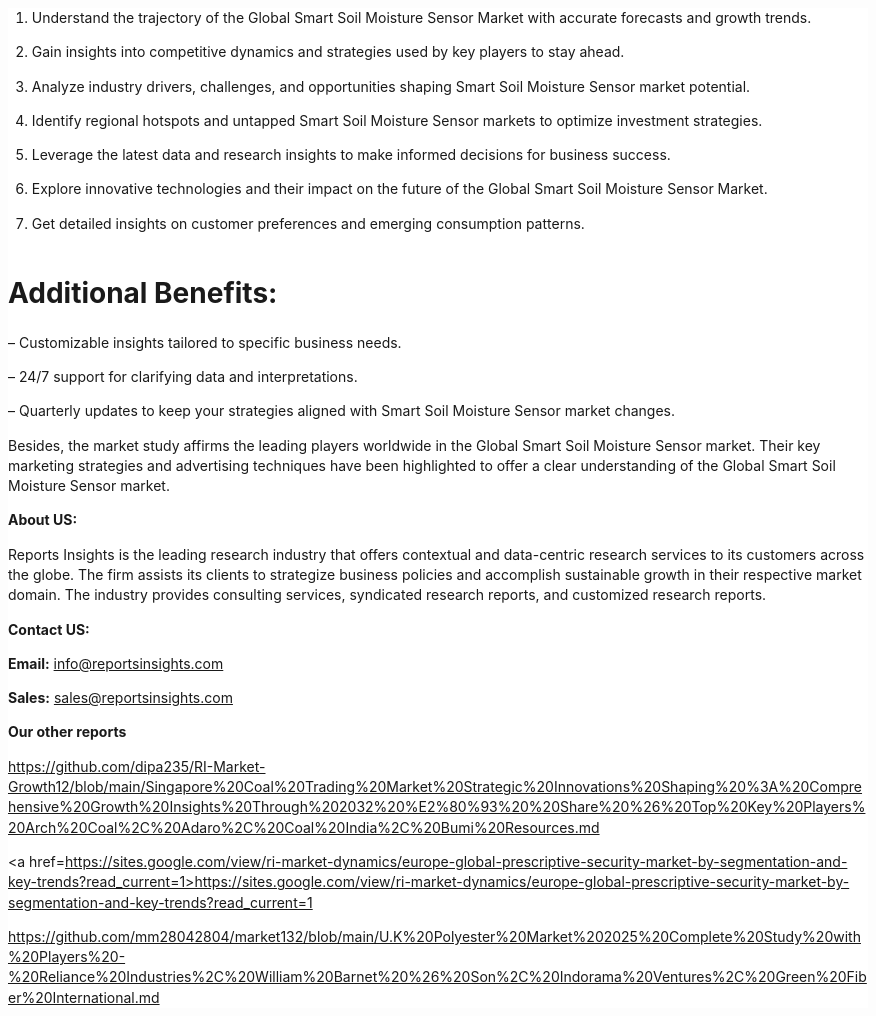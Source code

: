 1. Understand the trajectory of the Global Smart Soil Moisture Sensor Market with accurate forecasts and growth trends.

2. Gain insights into competitive dynamics and strategies used by key players to stay ahead.

3. Analyze industry drivers, challenges, and opportunities shaping Smart Soil Moisture Sensor market potential.

4. Identify regional hotspots and untapped Smart Soil Moisture Sensor markets to optimize investment strategies.

5. Leverage the latest data and research insights to make informed decisions for business success.

6. Explore innovative technologies and their impact on the future of the Global Smart Soil Moisture Sensor Market.

7. Get detailed insights on customer preferences and emerging consumption patterns.

# <strong>Additional Benefits:</strong>

– Customizable insights tailored to specific business needs.

– 24/7 support for clarifying data and interpretations.

– Quarterly updates to keep your strategies aligned with Smart Soil Moisture Sensor market changes.

Besides, the market study affirms the leading players worldwide in the Global Smart Soil Moisture Sensor market. Their key marketing strategies and advertising techniques have been highlighted to offer a clear understanding of the Global Smart Soil Moisture Sensor market.

<strong><strong>About US</strong>:</strong>

Reports Insights is the leading research industry that offers contextual and data-centric research services to its customers across the globe. The firm assists its clients to strategize business policies and accomplish sustainable growth in their respective market domain. The industry provides consulting services, syndicated research reports, and customized research reports.

<strong>Contact US:</strong>

<p class=><b>Email:</b> <a href=mailto:info@reportsinsights.com>info@reportsinsights.com</a></p>
<p class=><b>Sales:</b> <a href=mailto:sales@reportsinsights.com>sales@reportsinsights.com</a></p>

<strong>Our other reports</strong>

<a href=https://github.com/dipa235/RI-Market-Growth12/blob/main/Singapore%20Coal%20Trading%20Market%20Strategic%20Innovations%20Shaping%20%3A%20Comprehensive%20Growth%20Insights%20Through%202032%20%E2%80%93%20%20Share%20%26%20Top%20Key%20Players%20Arch%20Coal%2C%20Adaro%2C%20Coal%20India%2C%20Bumi%20Resources.md>https://github.com/dipa235/RI-Market-Growth12/blob/main/Singapore%20Coal%20Trading%20Market%20Strategic%20Innovations%20Shaping%20%3A%20Comprehensive%20Growth%20Insights%20Through%202032%20%E2%80%93%20%20Share%20%26%20Top%20Key%20Players%20Arch%20Coal%2C%20Adaro%2C%20Coal%20India%2C%20Bumi%20Resources.md</a>

<a href=https://sites.google.com/view/ri-market-dynamics/europe-global-prescriptive-security-market-by-segmentation-and-key-trends?read_current=1>https://sites.google.com/view/ri-market-dynamics/europe-global-prescriptive-security-market-by-segmentation-and-key-trends?read_current=1</a>

<a href=https://github.com/mm28042804/market132/blob/main/U.K%20Polyester%20Market%202025%20Complete%20Study%20with%20Players%20-%20Reliance%20Industries%2C%20William%20Barnet%20%26%20Son%2C%20Indorama%20Ventures%2C%20Green%20Fiber%20International.md>https://github.com/mm28042804/market132/blob/main/U.K%20Polyester%20Market%202025%20Complete%20Study%20with%20Players%20-%20Reliance%20Industries%2C%20William%20Barnet%20%26%20Son%2C%20Indorama%20Ventures%2C%20Green%20Fiber%20International.md</a>
